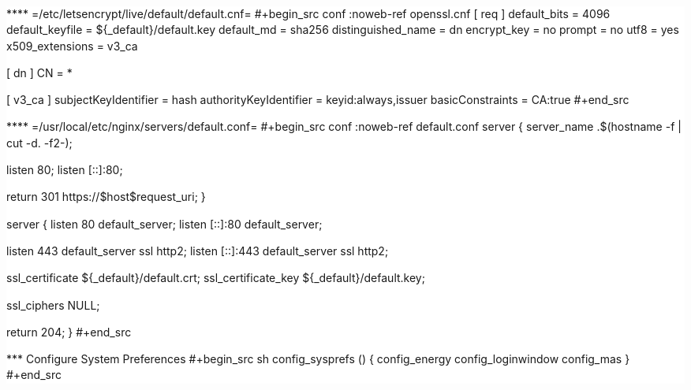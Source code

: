 **** =/etc/letsencrypt/live/default/default.cnf=
#+begin_src conf :noweb-ref openssl.cnf
[ req ]
default_bits = 4096
default_keyfile = ${_default}/default.key
default_md = sha256
distinguished_name = dn
encrypt_key = no
prompt = no
utf8 = yes
x509_extensions = v3_ca

[ dn ]
CN = *

[ v3_ca ]
subjectKeyIdentifier = hash
authorityKeyIdentifier = keyid:always,issuer
basicConstraints = CA:true
#+end_src

**** =/usr/local/etc/nginx/servers/default.conf=
#+begin_src conf :noweb-ref default.conf
server {
  server_name .$(hostname -f | cut -d. -f2-);

  listen 80;
  listen [::]:80;

  return 301 https://\$host\$request_uri;
}

server {
  listen 80 default_server;
  listen [::]:80 default_server;

  listen 443 default_server ssl http2;
  listen [::]:443 default_server ssl http2;

  ssl_certificate ${_default}/default.crt;
  ssl_certificate_key ${_default}/default.key;

  ssl_ciphers NULL;

  return 204;
}
#+end_src

*** Configure System Preferences
#+begin_src sh
config_sysprefs () {
  config_energy
  config_loginwindow
  config_mas
}
#+end_src
